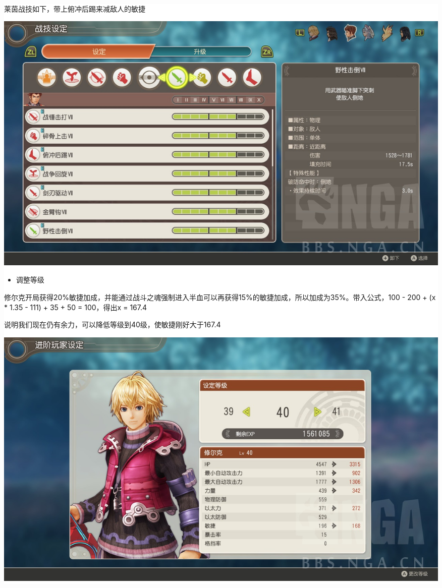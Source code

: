 莱茵战技如下，带上俯冲后踢来减敌人的敏捷

![gjQ5-ayt0ZlT3cSzk-k0](/assets/img/old/gjQ5-ayt0ZlT3cSzk-k0.jpeg)

- 调整等级

修尔克开局获得20%敏捷加成，并能通过战斗之魂强制进入半血可以再获得15%的敏捷加成，所以加成为35%。带入公式，100 - 200 + (x * 1.35 - 111) + 35 + 50 = 100，得出x = 167.4

说明我们现在仍有余力，可以降低等级到40级，使敏捷刚好大于167.4

![gjQ5-8nbcZiT3cSzk-k0](/assets/img/old/gjQ5-8nbcZiT3cSzk-k0.jpeg)
